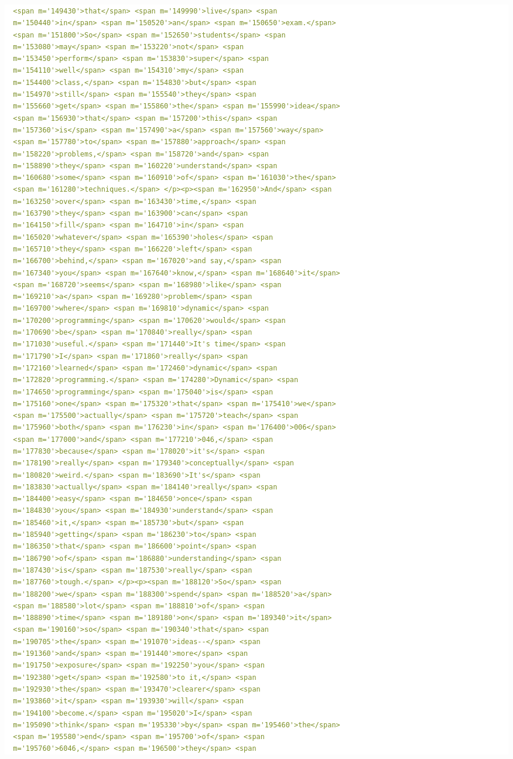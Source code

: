 ```yaml
  <span m='149430'>that</span> <span m='149990'>live</span> <span
  m='150440'>in</span> <span m='150520'>an</span> <span m='150650'>exam.</span>
  <span m='151800'>So</span> <span m='152650'>students</span> <span
  m='153080'>may</span> <span m='153220'>not</span> <span
  m='153450'>perform</span> <span m='153830'>super</span> <span
  m='154110'>well</span> <span m='154310'>my</span> <span
  m='154400'>class,</span> <span m='154830'>but</span> <span
  m='154970'>still</span> <span m='155540'>they</span> <span
  m='155660'>get</span> <span m='155860'>the</span> <span m='155990'>idea</span>
  <span m='156930'>that</span> <span m='157200'>this</span> <span
  m='157360'>is</span> <span m='157490'>a</span> <span m='157560'>way</span>
  <span m='157780'>to</span> <span m='157880'>approach</span> <span
  m='158220'>problems,</span> <span m='158720'>and</span> <span
  m='158890'>they</span> <span m='160220'>understand</span> <span
  m='160680'>some</span> <span m='160910'>of</span> <span m='161030'>the</span>
  <span m='161280'>techniques.</span> </p><p><span m='162950'>And</span> <span
  m='163250'>over</span> <span m='163430'>time,</span> <span
  m='163790'>they</span> <span m='163900'>can</span> <span
  m='164150'>fill</span> <span m='164710'>in</span> <span
  m='165020'>whatever</span> <span m='165390'>holes</span> <span
  m='165710'>they</span> <span m='166220'>left</span> <span
  m='166700'>behind,</span> <span m='167020'>and say,</span> <span
  m='167340'>you</span> <span m='167640'>know,</span> <span m='168640'>it</span>
  <span m='168720'>seems</span> <span m='168980'>like</span> <span
  m='169210'>a</span> <span m='169280'>problem</span> <span
  m='169700'>where</span> <span m='169810'>dynamic</span> <span
  m='170200'>programming</span> <span m='170620'>would</span> <span
  m='170690'>be</span> <span m='170840'>really</span> <span
  m='171030'>useful.</span> <span m='171440'>It's time</span> <span
  m='171790'>I</span> <span m='171860'>really</span> <span
  m='172160'>learned</span> <span m='172460'>dynamic</span> <span
  m='172820'>programming.</span> <span m='174280'>Dynamic</span> <span
  m='174650'>programming</span> <span m='175040'>is</span> <span
  m='175160'>one</span> <span m='175320'>that</span> <span m='175410'>we</span>
  <span m='175500'>actually</span> <span m='175720'>teach</span> <span
  m='175960'>both</span> <span m='176230'>in</span> <span m='176400'>006</span>
  <span m='177000'>and</span> <span m='177210'>046,</span> <span
  m='177830'>because</span> <span m='178020'>it's</span> <span
  m='178190'>really</span> <span m='179340'>conceptually</span> <span
  m='180820'>weird.</span> <span m='183690'>It's</span> <span
  m='183830'>actually</span> <span m='184140'>really</span> <span
  m='184400'>easy</span> <span m='184650'>once</span> <span
  m='184830'>you</span> <span m='184930'>understand</span> <span
  m='185460'>it,</span> <span m='185730'>but</span> <span
  m='185940'>getting</span> <span m='186230'>to</span> <span
  m='186350'>that</span> <span m='186600'>point</span> <span
  m='186790'>of</span> <span m='186880'>understanding</span> <span
  m='187430'>is</span> <span m='187530'>really</span> <span
  m='187760'>tough.</span> </p><p><span m='188120'>So</span> <span
  m='188200'>we</span> <span m='188300'>spend</span> <span m='188520'>a</span>
  <span m='188580'>lot</span> <span m='188810'>of</span> <span
  m='188890'>time</span> <span m='189180'>on</span> <span m='189340'>it</span>
  <span m='190160'>so</span> <span m='190340'>that</span> <span
  m='190705'>the</span> <span m='191070'>ideas--</span> <span
  m='191360'>and</span> <span m='191440'>more</span> <span
  m='191750'>exposure</span> <span m='192250'>you</span> <span
  m='192380'>get</span> <span m='192580'>to it,</span> <span
  m='192930'>the</span> <span m='193470'>clearer</span> <span
  m='193860'>it</span> <span m='193930'>will</span> <span
  m='194100'>become.</span> <span m='195020'>I</span> <span
  m='195090'>think</span> <span m='195330'>by</span> <span m='195460'>the</span>
  <span m='195580'>end</span> <span m='195700'>of</span> <span
  m='195760'>6046,</span> <span m='196500'>they</span> <span
```